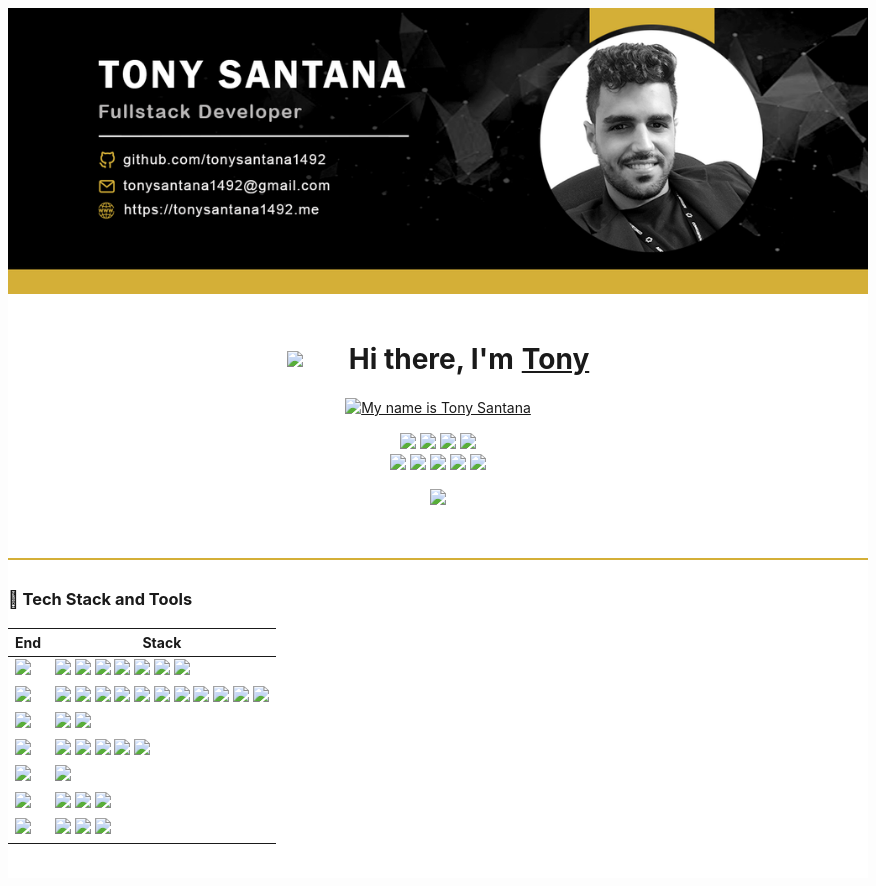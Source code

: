 <div align="center">

[![Tony GitHub Banner](./assets/banner.png)](https://tonysantana1492.me)



<h1 align="center" style="display:flex; justify-content:center; align-items:center" >
<img src="https://camo.githubusercontent.com/e8e7b06ecf583bc040eb60e44eb5b8e0ecc5421320a92929ce21522dbc34c891/68747470733a2f2f6d656469612e67697068792e636f6d2f6d656469612f6876524a434c467a6361737252346961377a2f67697068792e676966" width="50px" style="max-width: 100%;margin-right:12px">
 Hi there, I'm <a style="margin-left:8px" href="https://github.com/tonysantana1492">Tony</a></h1>

<a href="https://git.io/typing-svg"><img src="https://readme-typing-svg.demolab.com?font=Inter&color=d4af37&pause=500&center=true&width=500&height=50&lines=Hello from Tony;I'm a Fullstack developer;Passionated about web systems development." alt="My name is Tony Santana" /></a>


![][lang-html] ![][lang-javascript] ![][lang-typescript] ![][lang-css] <br />
![][lang-next] ![][lang-react] ![][lang-node] ![][lang-nest]
![][lang-graphql]
<br />

[![][website-shield]][website-url]

</div>

<br/>

<img src="./assets/delimiter.png" style="width:100%"/>



### 💫 Tech Stack and Tools

| End                  | Stack                                                                                                                                                                                    |
| -------------------- | ---------------------------------------------------------------------------------------------------------------------------------------------------------------------------------------- |
| ![][header-frontend] | ![][react] ![][next] ![][vite] ![][electron] ![][apollo] ![][tailwind] ![][sass] |
![][header-backend]  | ![][node]  ![][express] ![][nest] ![][graphql] ![][mysqldb] ![][mongodb] ![][firebase] ![][redis] ![][postgresql] ![][nginx] ![][socket]                                                               |
| ![][header-devops]   | ![][docker] ![][github-action] 
| ![][header-tools]      | ![][postman] ![][npm] ![][pnpm] ![][eslint] ![][prettier]                                                                   |
| ![][header-ide]      | ![][vscode]                                                                   |
| ![][header-host]      | ![][netlify] ![][vercel] ![][heroku]                                              |
| ![][header-os]       | ![][win] ![][ubuntu] ![][debian]                                                             |
<br/>


[lang-html]: https://img.shields.io/badge/-HTML-E34F26?style=flat&logo=html5&logoColor=white
[lang-javascript]: https://img.shields.io/badge/-JavaScript-C69D00?style=flat&logoColor=white&logo=javascript
[lang-typescript]: https://img.shields.io/badge/-TypeScript-2f74c0?style=flat&logoColor=white&logo=typescript
[lang-css]: https://img.shields.io/badge/-CSS-254bdd?style=flat&logoColor=white&logo=css3
[lang-react]: https://img.shields.io/badge/react-%2320232a.svg?style=flat&logo=react&logoColor=%2361DAFB
[lang-next]: https://img.shields.io/badge/Next-black?style=flat&logo=next.js&logoColor=white
[lang-node]: https://img.shields.io/badge/node.js-6DA55F?style=flat&logo=node.js&logoColor=white
[lang-nest]: https://img.shields.io/badge/nestjs-%23E0234E.svg?style=flat&logo=nestjs&logoColor=white
[lang-graphql]: https://img.shields.io/badge/-GraphQL-E10098?style=flat&logo=graphql&logoColor=white
[website-shield]: https://img.shields.io/website?down_message=offline&label=deivi.me&up_message=online&url=https%3A%2F%2Fdeivi.me
[website-url]: https://tonysantana1492.me
[header-design]: https://img.shields.io/badge/-Design-151515?style=flat-square
[header-frontend]: https://img.shields.io/badge/-Frontend-151515?style=flat-square
[header-backend]: https://img.shields.io/badge/-Backend-151515?style=flat-square
[header-devops]: https://img.shields.io/badge/-Devops-151515?style=flat-square
[header-ide]: https://img.shields.io/badge/-IDE-151515?style=flat-square
[header-os]: https://img.shields.io/badge/-OS-151515?style=flat-square
[header-tools]: https://img.shields.io/badge/-Tools-151515?style=flat-square
[header-host]: https://img.shields.io/badge/-Hosting-151515?style=flat-square
[apollo]: https://img.shields.io/badge/-Apollo-151515?style=flat-square&logo=apollo-graphql
[react]: https://img.shields.io/badge/-React-151515?style=flat-square&logoColor=ceaa37&logo=react
[next]: https://img.shields.io/badge/-Next-151515?style=flat-square&logoColor=ceaa37&logo=nextdotjs
[apollo]: https://img.shields.io/badge/-Apollo-151515?style=flat-square&logoColor=ceaa37&logo=apollo-graphql
[tailwind]: https://img.shields.io/badge/-Tailwind-151515?style=flat-square&logoColor=ceaa37&logo=tailwind-css
[sass]: https://img.shields.io/badge/-Sass-151515?style=flat-square&logoColor=ceaa37&logo=sass
[electron]: https://img.shields.io/badge/-Electron-151515?style=flat-square&logoColor=ceaa37&logo=electron
[vite]: https://img.shields.io/badge/-Vite-151515?style=flat-square&logoColor=ceaa37&logo=vite
[node]: https://img.shields.io/badge/-Node.js-151515?style=flat-square&logoColor=ceaa37&logo=node.js
[mysqldb]: https://img.shields.io/badge/-MySql-151515?style=flat-square&logoColor=ceaa37&logo=mysql
[postgresql]: https://img.shields.io/badge/-PostgreSQL-151515?style=flat-square&logoColor=ceaa37&logo=postgresql
[mongodb]: https://img.shields.io/badge/-MongoDB-151515?style=flat-square&logoColor=ceaa37&logo=mongodb
[nginx]: https://img.shields.io/badge/-Nginx-151515?style=flat-square&logoColor=ceaa37&logo=nginx
[graphql]: https://img.shields.io/badge/-GraphQL-151515?style=flat-square&logoColor=ceaa37&logo=graphql
[firebase]: https://img.shields.io/badge/-Firebase-151515?style=flat-square&logoColor=ceaa37&logo=firebase
[redis]: https://img.shields.io/badge/-Redis-151515?style=flat-square&logoColor=ceaa37&logo=redis
[express]: https://img.shields.io/badge/-Express-151515?style=flat-square&logoColor=ceaa37&logo=express
[nest]: https://img.shields.io/badge/-Nest-151515?style=flat-square&logoColor=ceaa37&logo=nestjs
[socket]: https://img.shields.io/badge/-Websockets-151515?style=flat-square&logoColor=ceaa37&logo=socket.io
[docker]: https://img.shields.io/badge/-Docker-151515?style=flat-square&logoColor=ceaa37&logo=docker
[github-action]: https://img.shields.io/badge/-GitHub_Actions-151515?style=flat-square&logoColor=ceaa37&logo=githubactions
[vercel]: https://img.shields.io/badge/-Vercel-151515?style=flat-square&logoColor=ceaa37&logo=vercel
[prettier]: https://img.shields.io/badge/-Prettier-151515?style=flat-square&logoColor=ceaa37&logo=prettier
[eslint]: https://img.shields.io/badge/-ESlint-151515?style=flat-square&logoColor=ceaa37&logo=eslint
[heroku]: https://img.shields.io/badge/-Heroku-151515?style=flat-square&logoColor=ceaa37&logo=heroku
[netlify]: https://img.shields.io/badge/-Netlify-151515?style=flat-square&logoColor=ceaa37&logo=netlify
[postman]: https://img.shields.io/badge/-Postman-151515?style=flat-square&logoColor=ceaa37&logo=postman
[insomnia]: https://img.shields.io/badge/-Insomnia-151515?style=flat-square&logoColor=ceaa37&logo=insomnia
[pnpm]: https://img.shields.io/badge/-pnpm-151515?style=flat-square&logoColor=ceaa37&logo=pnpm
[npm]: https://img.shields.io/badge/-npm-151515?style=flat-square&logoColor=ceaa37&logo=npm
[swagger]: https://img.shields.io/badge/-Swagger-151515?style=flat-square&logoColor=ceaa37&logo=swagger
[webstorm]: https://img.shields.io/badge/-Webstorm-151515?style=flat-square&logoColor=ceaa37&logo=webstorm
[vscode]: https://img.shields.io/badge/-VS_Code-151515?style=flat-square&logoColor=ceaa37&logo=visualstudiocode
[mac]: https://img.shields.io/badge/-MacOS-151515?style=flat-square&logoColor=ceaa37&logo=apple
[win]: https://img.shields.io/badge/-Win11-151515?style=flat-square&logoColor=ceaa37&logo=windows11
[ubuntu]: https://img.shields.io/badge/-Ubuntu-151515?style=flat-square&logoColor=ceaa37&logo=ubuntu
[debian]: https://img.shields.io/badge/-Debian-151515?style=flat-square&logoColor=ceaa37&logo=debian